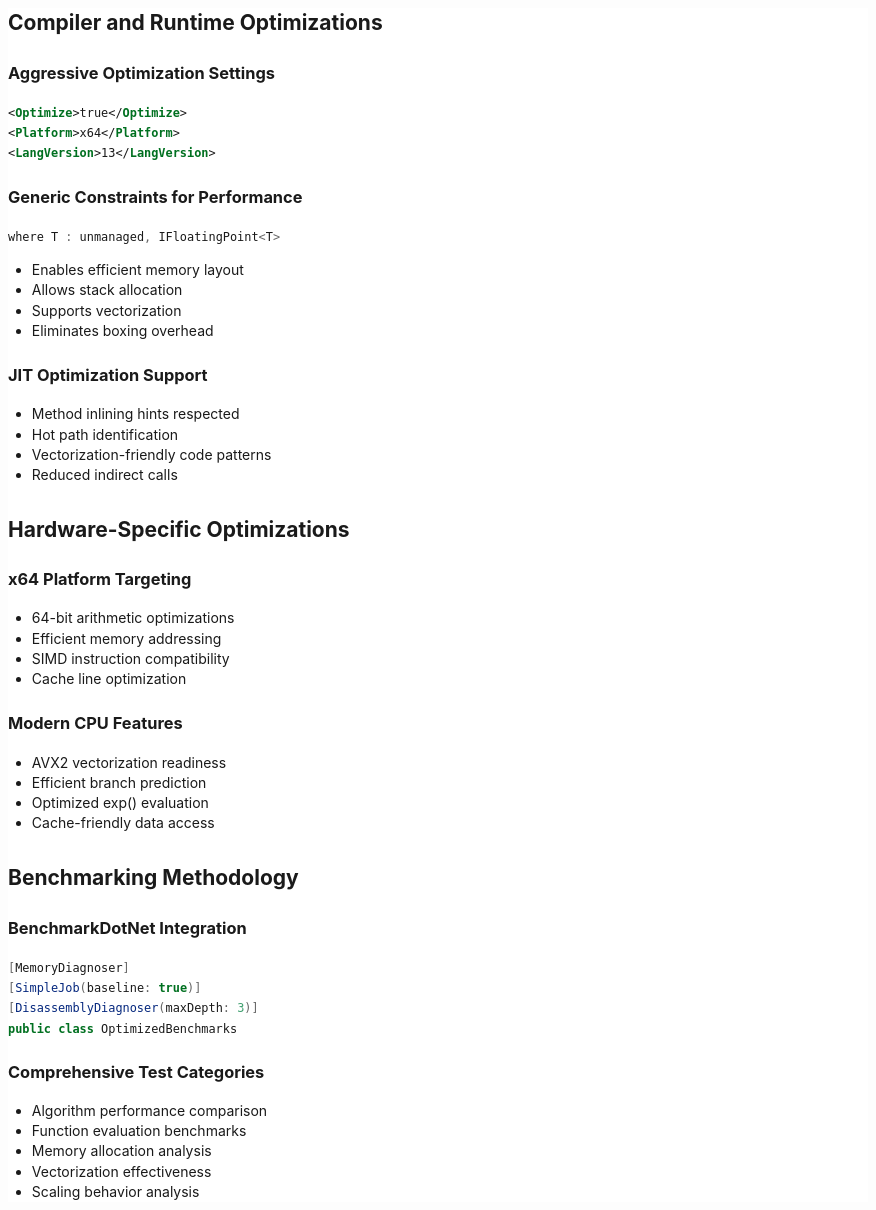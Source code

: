 ## Compiler and Runtime Optimizations

### Aggressive Optimization Settings
```xml
<Optimize>true</Optimize>
<Platform>x64</Platform>
<LangVersion>13</LangVersion>
```

### Generic Constraints for Performance
```csharp
where T : unmanaged, IFloatingPoint<T>
```
- Enables efficient memory layout
- Allows stack allocation
- Supports vectorization
- Eliminates boxing overhead

### JIT Optimization Support
- Method inlining hints respected
- Hot path identification
- Vectorization-friendly code patterns
- Reduced indirect calls

## Hardware-Specific Optimizations

### x64 Platform Targeting
- 64-bit arithmetic optimizations
- Efficient memory addressing
- SIMD instruction compatibility
- Cache line optimization

### Modern CPU Features
- AVX2 vectorization readiness
- Efficient branch prediction
- Optimized exp() evaluation
- Cache-friendly data access

## Benchmarking Methodology

### BenchmarkDotNet Integration
```csharp
[MemoryDiagnoser]
[SimpleJob(baseline: true)]
[DisassemblyDiagnoser(maxDepth: 3)]
public class OptimizedBenchmarks
```

### Comprehensive Test Categories
- Algorithm performance comparison
- Function evaluation benchmarks  
- Memory allocation analysis
- Vectorization effectiveness
- Scaling behavior analysis
